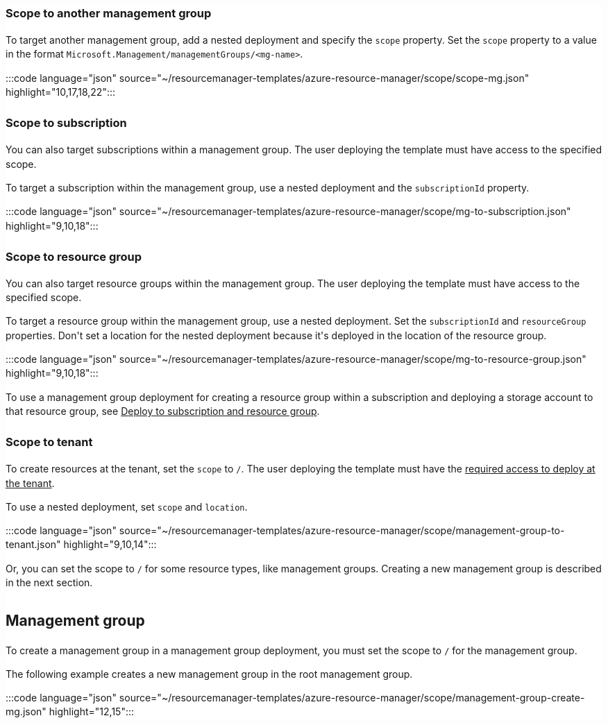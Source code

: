 ### Scope to another management group

To target another management group, add a nested deployment and specify the `scope` property. Set the `scope` property to a value in the format `Microsoft.Management/managementGroups/<mg-name>`.

:::code language="json" source="~/resourcemanager-templates/azure-resource-manager/scope/scope-mg.json" highlight="10,17,18,22":::

### Scope to subscription

You can also target subscriptions within a management group. The user deploying the template must have access to the specified scope.

To target a subscription within the management group, use a nested deployment and the `subscriptionId` property.

:::code language="json" source="~/resourcemanager-templates/azure-resource-manager/scope/mg-to-subscription.json" highlight="9,10,18":::

### Scope to resource group

You can also target resource groups within the management group. The user deploying the template must have access to the specified scope.

To target a resource group within the management group, use a nested deployment. Set the `subscriptionId` and `resourceGroup` properties. Don't set a location for the nested deployment because it's deployed in the location of the resource group.

:::code language="json" source="~/resourcemanager-templates/azure-resource-manager/scope/mg-to-resource-group.json" highlight="9,10,18":::

To use a management group deployment for creating a resource group within a subscription and deploying a storage account to that resource group, see [Deploy to subscription and resource group](#deploy-to-subscription-and-resource-group).

### Scope to tenant

To create resources at the tenant, set the `scope` to `/`. The user deploying the template must have the [required access to deploy at the tenant](deploy-to-tenant.md#required-access).

To use a nested deployment, set `scope` and `location`.

:::code language="json" source="~/resourcemanager-templates/azure-resource-manager/scope/management-group-to-tenant.json" highlight="9,10,14":::

Or, you can set the scope to `/` for some resource types, like management groups. Creating a new management group is described in the next section.

## Management group

To create a management group in a management group deployment, you must set the scope to `/` for the management group.

The following example creates a new management group in the root management group.

:::code language="json" source="~/resourcemanager-templates/azure-resource-manager/scope/management-group-create-mg.json" highlight="12,15":::
